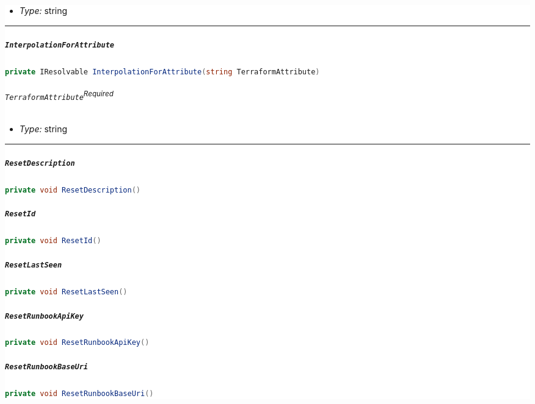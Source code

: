 - *Type:* string

---

##### `InterpolationForAttribute` <a name="InterpolationForAttribute" id="@cdktf/provider-pagerduty.automationActionsRunner.AutomationActionsRunner.interpolationForAttribute"></a>

```csharp
private IResolvable InterpolationForAttribute(string TerraformAttribute)
```

###### `TerraformAttribute`<sup>Required</sup> <a name="TerraformAttribute" id="@cdktf/provider-pagerduty.automationActionsRunner.AutomationActionsRunner.interpolationForAttribute.parameter.terraformAttribute"></a>

- *Type:* string

---

##### `ResetDescription` <a name="ResetDescription" id="@cdktf/provider-pagerduty.automationActionsRunner.AutomationActionsRunner.resetDescription"></a>

```csharp
private void ResetDescription()
```

##### `ResetId` <a name="ResetId" id="@cdktf/provider-pagerduty.automationActionsRunner.AutomationActionsRunner.resetId"></a>

```csharp
private void ResetId()
```

##### `ResetLastSeen` <a name="ResetLastSeen" id="@cdktf/provider-pagerduty.automationActionsRunner.AutomationActionsRunner.resetLastSeen"></a>

```csharp
private void ResetLastSeen()
```

##### `ResetRunbookApiKey` <a name="ResetRunbookApiKey" id="@cdktf/provider-pagerduty.automationActionsRunner.AutomationActionsRunner.resetRunbookApiKey"></a>

```csharp
private void ResetRunbookApiKey()
```

##### `ResetRunbookBaseUri` <a name="ResetRunbookBaseUri" id="@cdktf/provider-pagerduty.automationActionsRunner.AutomationActionsRunner.resetRunbookBaseUri"></a>

```csharp
private void ResetRunbookBaseUri()
```
